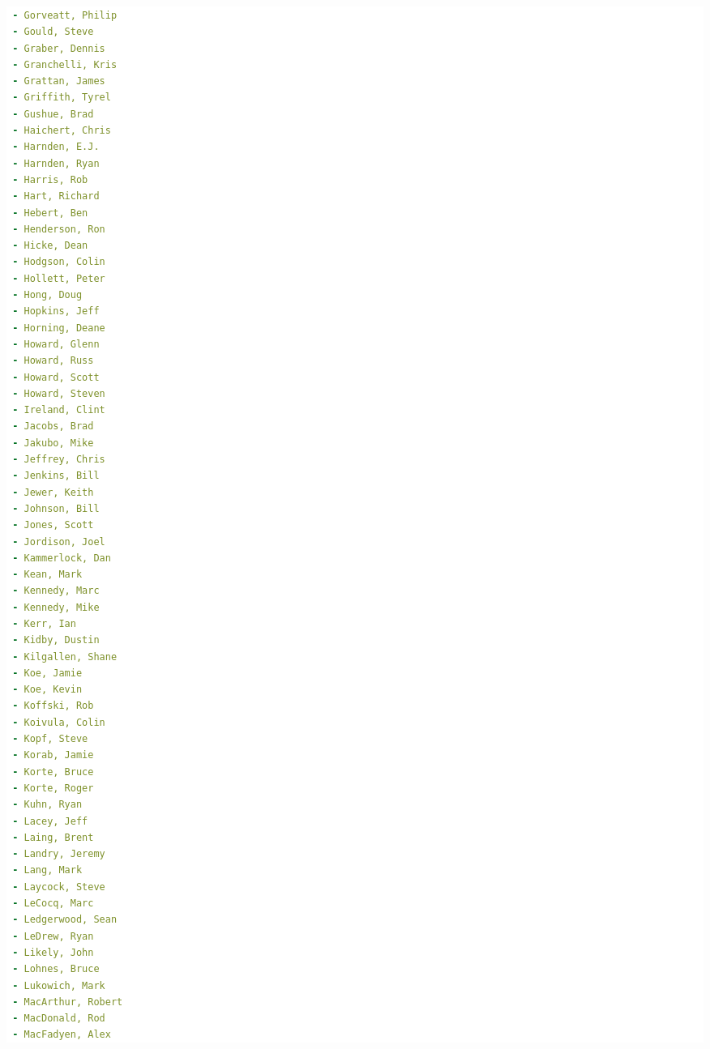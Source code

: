 ```yaml
 - Gorveatt, Philip
 - Gould, Steve
 - Graber, Dennis
 - Granchelli, Kris
 - Grattan, James
 - Griffith, Tyrel
 - Gushue, Brad
 - Haichert, Chris
 - Harnden, E.J.
 - Harnden, Ryan
 - Harris, Rob
 - Hart, Richard
 - Hebert, Ben
 - Henderson, Ron
 - Hicke, Dean
 - Hodgson, Colin
 - Hollett, Peter
 - Hong, Doug
 - Hopkins, Jeff
 - Horning, Deane
 - Howard, Glenn
 - Howard, Russ
 - Howard, Scott
 - Howard, Steven
 - Ireland, Clint
 - Jacobs, Brad
 - Jakubo, Mike
 - Jeffrey, Chris
 - Jenkins, Bill
 - Jewer, Keith
 - Johnson, Bill
 - Jones, Scott
 - Jordison, Joel
 - Kammerlock, Dan
 - Kean, Mark
 - Kennedy, Marc
 - Kennedy, Mike
 - Kerr, Ian
 - Kidby, Dustin
 - Kilgallen, Shane
 - Koe, Jamie
 - Koe, Kevin
 - Koffski, Rob
 - Koivula, Colin
 - Kopf, Steve
 - Korab, Jamie
 - Korte, Bruce
 - Korte, Roger
 - Kuhn, Ryan
 - Lacey, Jeff
 - Laing, Brent
 - Landry, Jeremy
 - Lang, Mark
 - Laycock, Steve
 - LeCocq, Marc
 - Ledgerwood, Sean
 - LeDrew, Ryan
 - Likely, John
 - Lohnes, Bruce
 - Lukowich, Mark
 - MacArthur, Robert
 - MacDonald, Rod
 - MacFadyen, Alex
```